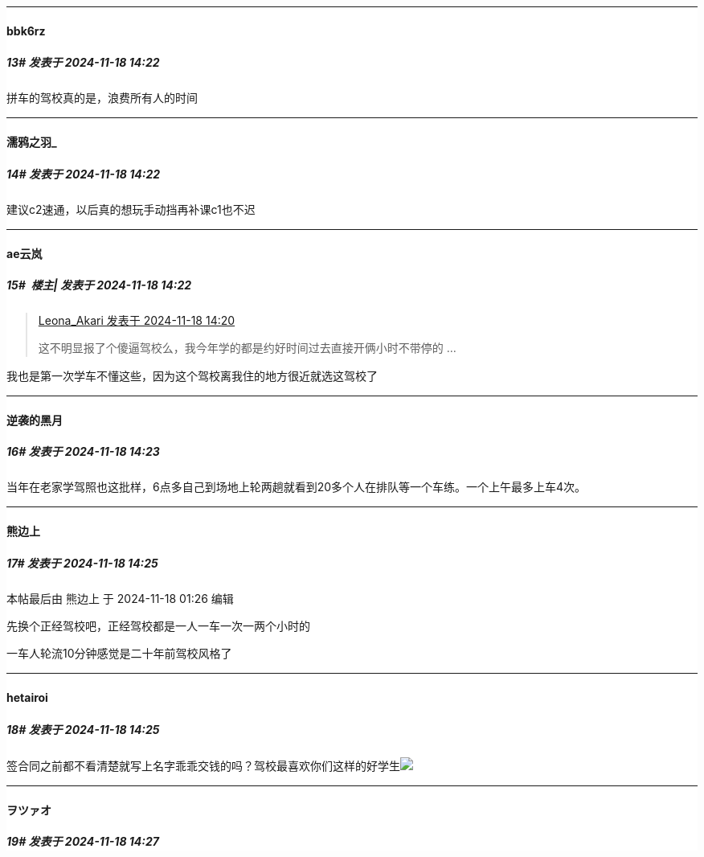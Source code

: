 *****

####  bbk6rz  
##### 13#       发表于 2024-11-18 14:22

拼车的驾校真的是，浪费所有人的时间

*****

####  濡鸦之羽_  
##### 14#       发表于 2024-11-18 14:22

建议c2速通，以后真的想玩手动挡再补课c1也不迟

*****

####  ae云岚  
##### 15#         楼主| 发表于 2024-11-18 14:22

<blockquote><a href="httphttps://bbs.saraba1st.com/2b/forum.php?mod=redirect&amp;goto=findpost&amp;pid=66721200&amp;ptid=2207323" target="_blank">Leona_Akari 发表于 2024-11-18 14:20</a>

这不明显报了个傻逼驾校么，我今年学的都是约好时间过去直接开俩小时不带停的 ...</blockquote>
我也是第一次学车不懂这些，因为这个驾校离我住的地方很近就选这驾校了

*****

####  逆袭的黑月  
##### 16#       发表于 2024-11-18 14:23

当年在老家学驾照也这批样，6点多自己到场地上轮两趟就看到20多个人在排队等一个车练。一个上午最多上车4次。

*****

####  熊边上  
##### 17#       发表于 2024-11-18 14:25

 本帖最后由 熊边上 于 2024-11-18 01:26 编辑 

先换个正经驾校吧，正经驾校都是一人一车一次一两个小时的

一车人轮流10分钟感觉是二十年前驾校风格了

*****

####  hetairoi  
##### 18#       发表于 2024-11-18 14:25

签合同之前都不看清楚就写上名字乖乖交钱的吗？驾校最喜欢你们这样的好学生<img src="https://static.saraba1st.com/image/smiley/face2017/067.png" referrerpolicy="no-referrer">

*****

####  ヲツァオ  
##### 19#       发表于 2024-11-18 14:27

